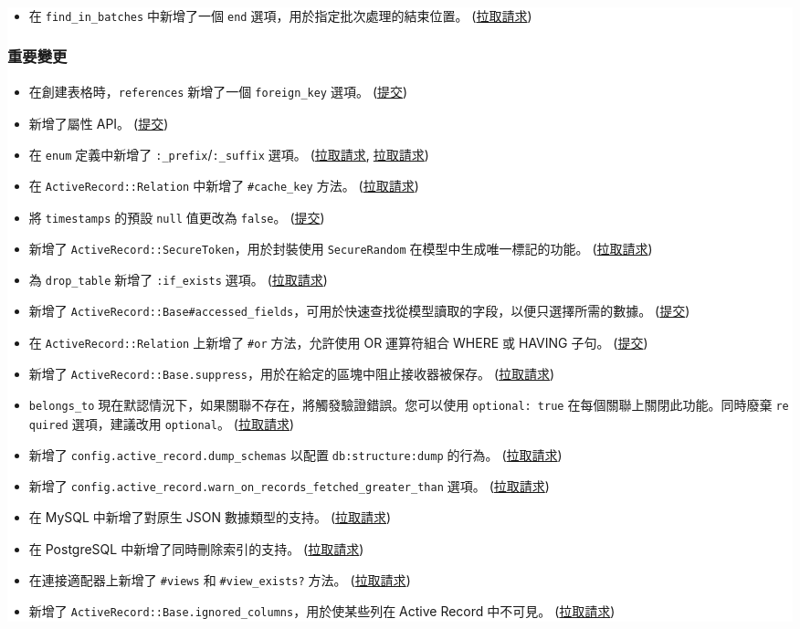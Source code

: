 *   在 `find_in_batches` 中新增了一個 `end` 選項，用於指定批次處理的結束位置。
    ([拉取請求](https://github.com/rails/rails/pull/12257))


### 重要變更

*   在創建表格時，`references` 新增了一個 `foreign_key` 選項。
    ([提交](https://github.com/rails/rails/commit/99a6f9e60ea55924b44f894a16f8de0162cf2702))

*   新增了屬性 API。
    ([提交](https://github.com/rails/rails/commit/8c752c7ac739d5a86d4136ab1e9d0142c4041e58))

*   在 `enum` 定義中新增了 `:_prefix`/`:_suffix` 選項。
    ([拉取請求](https://github.com/rails/rails/pull/19813),
     [拉取請求](https://github.com/rails/rails/pull/20999))

*   在 `ActiveRecord::Relation` 中新增了 `#cache_key` 方法。
    ([拉取請求](https://github.com/rails/rails/pull/20884))

*   將 `timestamps` 的預設 `null` 值更改為 `false`。
    ([提交](https://github.com/rails/rails/commit/a939506f297b667291480f26fa32a373a18ae06a))

*   新增了 `ActiveRecord::SecureToken`，用於封裝使用 `SecureRandom` 在模型中生成唯一標記的功能。
    ([拉取請求](https://github.com/rails/rails/pull/18217))

*   為 `drop_table` 新增了 `:if_exists` 選項。
    ([拉取請求](https://github.com/rails/rails/pull/18597))

*   新增了 `ActiveRecord::Base#accessed_fields`，可用於快速查找從模型讀取的字段，以便只選擇所需的數據。
    ([提交](https://github.com/rails/rails/commit/be9b68038e83a617eb38c26147659162e4ac3d2c))

*   在 `ActiveRecord::Relation` 上新增了 `#or` 方法，允許使用 OR 運算符組合 WHERE 或 HAVING 子句。
    ([提交](https://github.com/rails/rails/commit/b0b37942d729b6bdcd2e3178eda7fa1de203b3d0))

*   新增了 `ActiveRecord::Base.suppress`，用於在給定的區塊中阻止接收器被保存。
    ([拉取請求](https://github.com/rails/rails/pull/18910))

*   `belongs_to` 現在默認情況下，如果關聯不存在，將觸發驗證錯誤。您可以使用 `optional: true` 在每個關聯上關閉此功能。同時廢棄 `required` 選項，建議改用 `optional`。
    ([拉取請求](https://github.com/rails/rails/pull/18937))

*   新增了 `config.active_record.dump_schemas` 以配置 `db:structure:dump` 的行為。
    ([拉取請求](https://github.com/rails/rails/pull/19347))

*   新增了 `config.active_record.warn_on_records_fetched_greater_than` 選項。
    ([拉取請求](https://github.com/rails/rails/pull/18846))

*   在 MySQL 中新增了對原生 JSON 數據類型的支持。
    ([拉取請求](https://github.com/rails/rails/pull/21110))

*   在 PostgreSQL 中新增了同時刪除索引的支持。
    ([拉取請求](https://github.com/rails/rails/pull/21317))

*   在連接適配器上新增了 `#views` 和 `#view_exists?` 方法。
    ([拉取請求](https://github.com/rails/rails/pull/21609))

*   新增了 `ActiveRecord::Base.ignored_columns`，用於使某些列在 Active Record 中不可見。
    ([拉取請求](https://github.com/rails/rails/pull/21720))
